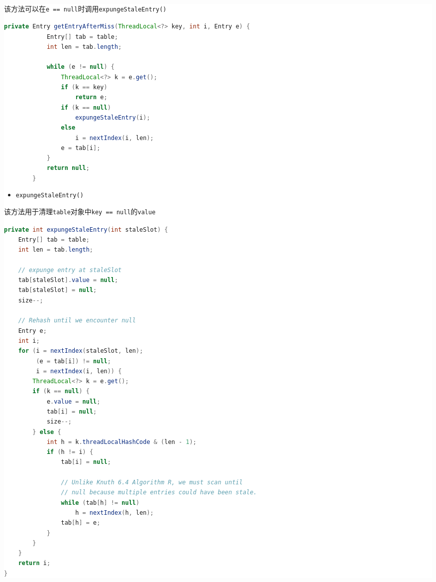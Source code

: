 该方法可以在`e == null`时调用`expungeStaleEntry()`

``` java
private Entry getEntryAfterMiss(ThreadLocal<?> key, int i, Entry e) {
            Entry[] tab = table;
            int len = tab.length;

            while (e != null) {
                ThreadLocal<?> k = e.get();
                if (k == key)
                    return e;
                if (k == null)
                    expungeStaleEntry(i);
                else
                    i = nextIndex(i, len);
                e = tab[i];
            }
            return null;
        }
```

- `expungeStaleEntry()`

该方法用于清理`table`对象中`key == null`的`value`

```java
private int expungeStaleEntry(int staleSlot) {
    Entry[] tab = table;
    int len = tab.length;

    // expunge entry at staleSlot
    tab[staleSlot].value = null;
    tab[staleSlot] = null;
    size--;

    // Rehash until we encounter null
    Entry e;
    int i;
    for (i = nextIndex(staleSlot, len);
         (e = tab[i]) != null;
         i = nextIndex(i, len)) {
        ThreadLocal<?> k = e.get();
        if (k == null) {
            e.value = null;
            tab[i] = null;
            size--;
        } else {
            int h = k.threadLocalHashCode & (len - 1);
            if (h != i) {
                tab[i] = null;

                // Unlike Knuth 6.4 Algorithm R, we must scan until
                // null because multiple entries could have been stale.
                while (tab[h] != null)
                    h = nextIndex(h, len);
                tab[h] = e;
            }
        }
    }
    return i;
}
```

